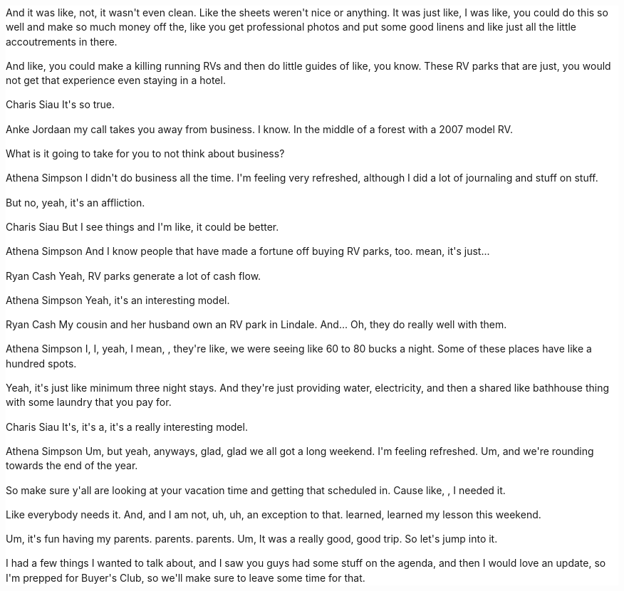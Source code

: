 And it was like, not, it wasn't even clean. Like the sheets weren't nice or anything. It was just like, I was like, you could do this so well and make so much money off the, like you get professional photos and put some good linens and like just all the little accoutrements in there.

And like, you could make a killing running RVs and then do little guides of like, you know. These RV parks that are just, you would not get that experience even staying in a hotel.

Charis Siau
It's so true.

Anke Jordaan
my call takes you away from business. I know. In the middle of a forest with a 2007 model RV.

What is it going to take for you to not think about business?

Athena Simpson
I didn't do business all the time. I'm feeling very refreshed, although I did a lot of journaling and stuff on stuff.

But no, yeah, it's an affliction.

Charis Siau
But I see things and I'm like, it could be better.

Athena Simpson
And I know people that have made a fortune off buying RV parks, too. mean, it's just...

Ryan Cash
Yeah, RV parks generate a lot of cash flow.

Athena Simpson
Yeah, it's an interesting model.

Ryan Cash
My cousin and her husband own an RV park in Lindale. And... Oh, they do really well with them.

Athena Simpson
I, I, yeah, I mean, , they're like, we were seeing like 60 to 80 bucks a night. Some of these places have like a hundred spots.

Yeah, it's just like minimum three night stays. And they're just providing water, electricity, and then a shared like bathhouse thing with some laundry that you pay for.

Charis Siau
It's, it's a, it's a really interesting model.

Athena Simpson
Um, but yeah, anyways, glad, glad we all got a long weekend. I'm feeling refreshed. Um, and we're rounding towards the end of the year.

So make sure y'all are looking at your vacation time and getting that scheduled in. Cause like, , I needed it.

Like everybody needs it. And, and I am not, uh, uh, an exception to that. learned, learned my lesson this weekend.

Um, it's fun having my parents. parents. parents. Um, It was a really good, good trip. So let's jump into it.

I had a few things I wanted to talk about, and I saw you guys had some stuff on the agenda, and then I would love an update, so I'm prepped for Buyer's Club, so we'll make sure to leave some time for that.
